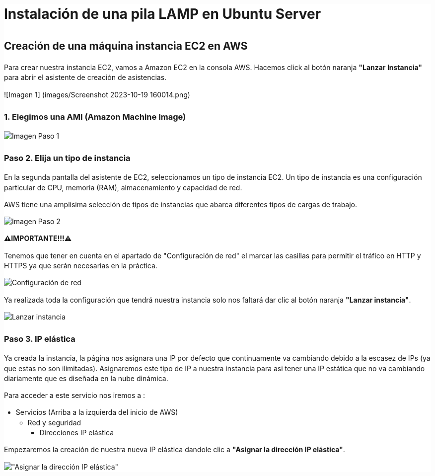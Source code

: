 # Instalación de una pila LAMP en Ubuntu Server
## Creación de una máquina instancia EC2 en AWS
Para crear nuestra instancia EC2, vamos a Amazon EC2 en la consola AWS. Hacemos click al botón naranja **"Lanzar Instancia"** para abrir el asistente de creación de asistencias.

![Imagen 1] (images/Screenshot 2023-10-19 160014.png)

### 1. Elegimos una AMI (Amazon Machine Image)





![Imagen Paso 1](https://user-images.githubusercontent.com/114667075/235878557-2ffcf791-f178-4454-82c0-80fd72081fe6.png)

### Paso 2. Elija un tipo de instancia

En la segunda pantalla del asistente de EC2, seleccionamos un tipo de instancia EC2. Un tipo de instancia es una configuración particular de CPU, memoria (RAM), almacenamiento y capacidad de red.

AWS tiene una amplísima selección de tipos de instancias que abarca diferentes tipos de cargas de trabajo. 

![Imagen Paso 2](https://user-images.githubusercontent.com/114667075/235849812-924b7e24-6a1d-4b0d-b7d4-bd304f019bd1.png)

**⚠️IMPORTANTE!!!⚠️**

Tenemos que tener en cuenta en el apartado de "Configuración de red" el marcar las casillas para permitir el tráfico en HTTP y HTTPS ya que serán necesarias en la práctica.

![Configuración de red](https://user-images.githubusercontent.com/114667075/235878884-f34e1c61-2e62-41dc-9c6d-1cdbe9a6efa9.png)

Ya realizada toda la configuración que tendrá nuestra instancia solo nos faltará dar clic al botón naranja **"Lanzar instancia"**.

![Lanzar instancia](https://user-images.githubusercontent.com/114667075/235879113-3bd66e1a-9913-408f-bbbf-74bbdf75861b.png)

### Paso 3. IP elástica

Ya creada la instancia, la página nos asignara una IP por defecto que continuamente va cambiando debido a la escasez de IPs (ya que estas no son ilimitadas). Asignaremos este tipo de IP a nuestra instancia para asi tener una IP estática que no va cambiando diariamente que es diseñada en la nube dinámica.

Para acceder a este servicio nos iremos a :
- Servicios (Arriba a la izquierda del inicio de AWS)
  - Red y seguridad
    - Direcciones IP elástica

Empezaremos la creación de nuestra nueva IP elástica dandole clic a **"Asignar la dirección IP elástica"**.

!["Asignar la dirección IP elástica"](https://user-images.githubusercontent.com/114667075/235883328-c6b553fb-fa17-479d-b08b-b2224c362f47.png)
